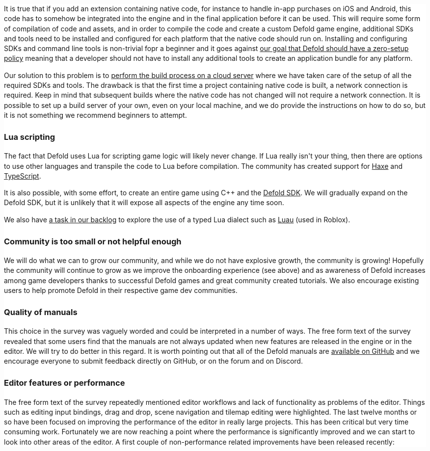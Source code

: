 It is true that if you add an extension containing native code, for instance to handle in-app purchases on iOS and Android, this code has to somehow be integrated into the engine and in the final application before it can be used. This will require some form of compilation of code and assets, and in order to compile the code and create a custom Defold game engine, additional SDKs and tools need to be installed and configured for each platform that the native code should run on. Installing and configuring SDKs and command line tools is non-trivial fopr a beginner and it goes against [our goal that Defold should have a zero-setup policy](https://defold.com/why/) meaning that a developer should not have to install any additional tools to create an application bundle for any platform.

Our solution to this problem is to [perform the build process on a cloud server](https://github.com/defold/extender) where we have taken care of the setup of all the required SDKs and tools. The drawback is that the first time a project containing native code is built, a network connection is required. Keep in mind that subsequent builds where the native code has not changed will not require a network connection. It is possible to set up a build server of your own, even on your local machine, and we do provide the instructions on how to do so, but it is not something we recommend beginners to attempt.


### Lua scripting

The fact that Defold uses Lua for scripting game logic will likely never change. If Lua really isn't your thing, then there are options to use other languages and transpile the code to Lua before compilation. The community has created support for [Haxe](https://github.com/hxdefold/hxdefold) and [TypeScript](https://github.com/ts-defold).

It is also possible, with some effort, to create an entire game using C++ and the [Defold SDK](https://defold.com/ref/stable/dmGameObject/). We will gradually expand on the Defold SDK, but it is unlikely that it will expose all aspects of the engine any time soon.

We also have [a task in our backlog](https://github.com/defold/defold/issues/6398) to explore the use of a typed Lua dialect such as [Luau](https://luau-lang.org/) (used in Roblox).


### Community is too small or not helpful enough

We will do what we can to grow our community, and while we do not have explosive growth, the community is growing! Hopefully the community will continue to grow as we improve the onboarding experience (see above) and as awareness of Defold increases among game developers thanks to successful Defold games and great community created tutorials. We also encourage existing users to help promote Defold in their respective game dev communities.


### Quality of manuals

This choice in the survey was vaguely worded and could be interpreted in a number of ways. The free form text of the survey revealed that some users find that the manuals are not always updated when new features are released in the engine or in the editor. We will try to do better in this regard. It is worth pointing out that all of the Defold manuals are [available on GitHub](https://github.com/defold/doc) and we encourage everyone to submit feedback directly on GitHub, or on the forum and on Discord.


### Editor features or performance

The free form text of the survey repeatedly mentioned editor workflows and lack of functionality as problems of the editor. Things such as editing input bindings, drag and drop, scene navigation and tilemap editing were highlighted. The last twelve months or so have been focused on improving the performance of the editor in really large projects. This has been critical but very time consuming work. Fortunately we are now reaching a point where the performance is significantly improved and we can start to look into other areas of the editor. A first couple of non-performance related improvements have been released recently:
